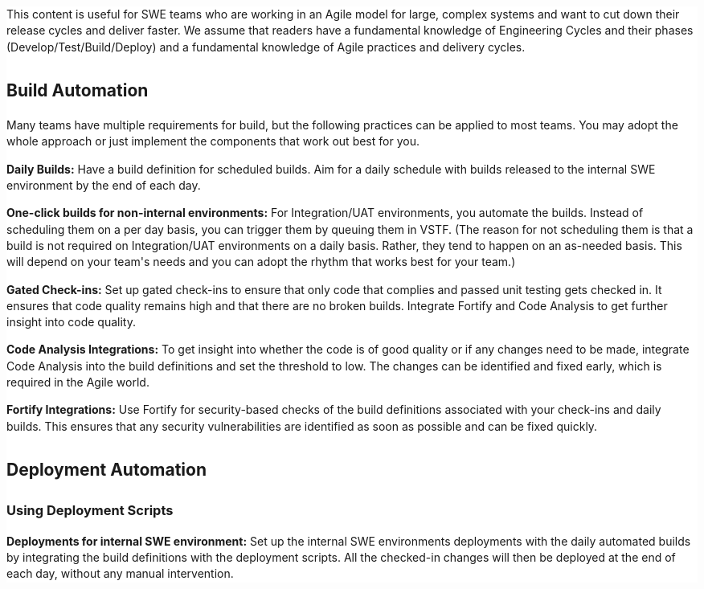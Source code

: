This content is useful for SWE teams who are working in an Agile model for large, complex systems and want 
to cut down their release cycles and deliver faster. We assume that readers have a fundamental knowledge 
of Engineering Cycles and their phases (Develop/Test/Build/Deploy) and a fundamental knowledge of Agile practices 
and delivery cycles.

## Build Automation

Many teams have multiple requirements for build, but the following practices can be applied to most teams. 
You may adopt the whole approach or just implement the components that work out best for you.

**Daily Builds:** Have a build definition for scheduled builds. Aim for a daily schedule with builds 
released to the internal SWE environment by the end of each day.

**One-click builds for non-internal environments:** For Integration/UAT environments, you automate the builds. 
Instead of scheduling them on a per day basis, you can trigger them by queuing them in VSTF. (The reason for 
not scheduling them is that a build is not required on Integration/UAT environments on a daily basis. Rather, 
they tend to happen on an as-needed basis. This will depend on your team's needs and you can adopt the rhythm 
that works best for your team.)

**Gated Check-ins:** Set up gated check-ins to ensure that only code that complies and passed unit testing 
gets checked in. It ensures that code quality remains high and that there are no broken builds. Integrate Fortify 
and Code Analysis to get further insight into code quality.

**Code Analysis Integrations:** To get insight into whether the code is of good quality or if any changes need to be made, 
integrate Code Analysis into the build definitions and set the threshold to low. The changes 
can be identified and fixed early, which is required in the Agile world.

**Fortify Integrations:** Use Fortify for security-based checks of the build definitions associated with 
your check-ins and daily builds. This ensures that any security vulnerabilities are identified 
as soon as possible and can be fixed quickly.

##	Deployment Automation 

### Using Deployment Scripts

**Deployments for internal SWE environment:** Set up the internal SWE environments deployments with the 
daily automated builds by integrating the build definitions with the deployment scripts. All the 
checked-in changes will then be deployed at the end of each day, without any manual intervention.
